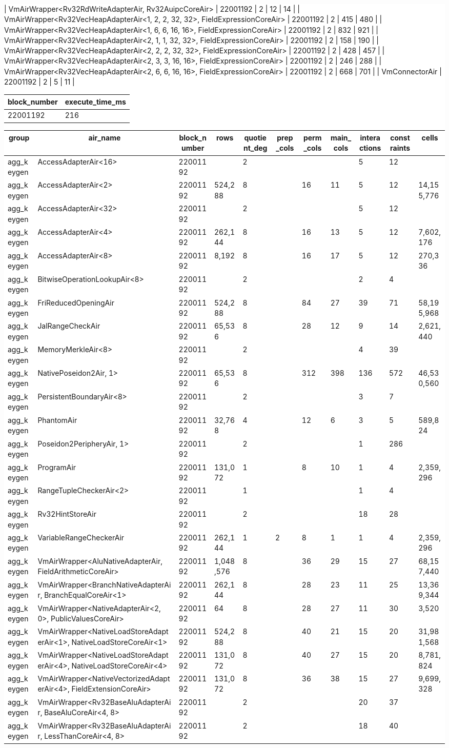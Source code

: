 | VmAirWrapper<Rv32RdWriteAdapterAir, Rv32AuipcCoreAir> | 22001192 | 2 | 12 | 14 | 
| VmAirWrapper<Rv32VecHeapAdapterAir<1, 2, 2, 32, 32>, FieldExpressionCoreAir> | 22001192 | 2 | 415 | 480 | 
| VmAirWrapper<Rv32VecHeapAdapterAir<1, 6, 6, 16, 16>, FieldExpressionCoreAir> | 22001192 | 2 | 832 | 921 | 
| VmAirWrapper<Rv32VecHeapAdapterAir<2, 1, 1, 32, 32>, FieldExpressionCoreAir> | 22001192 | 2 | 158 | 190 | 
| VmAirWrapper<Rv32VecHeapAdapterAir<2, 2, 2, 32, 32>, FieldExpressionCoreAir> | 22001192 | 2 | 428 | 457 | 
| VmAirWrapper<Rv32VecHeapAdapterAir<2, 3, 3, 16, 16>, FieldExpressionCoreAir> | 22001192 | 2 | 246 | 288 | 
| VmAirWrapper<Rv32VecHeapAdapterAir<2, 6, 6, 16, 16>, FieldExpressionCoreAir> | 22001192 | 2 | 668 | 701 | 
| VmConnectorAir | 22001192 | 2 | 5 | 11 | 

| block_number | execute_time_ms |
| --- | --- |
| 22001192 | 216 | 

| group | air_name | block_number | rows | quotient_deg | prep_cols | perm_cols | main_cols | interactions | constraints | cells |
| --- | --- | --- | --- | --- | --- | --- | --- | --- | --- | --- |
| agg_keygen | AccessAdapterAir<16> | 22001192 |  | 2 |  |  |  | 5 | 12 |  | 
| agg_keygen | AccessAdapterAir<2> | 22001192 | 524,288 | 8 |  | 16 | 11 | 5 | 12 | 14,155,776 | 
| agg_keygen | AccessAdapterAir<32> | 22001192 |  | 2 |  |  |  | 5 | 12 |  | 
| agg_keygen | AccessAdapterAir<4> | 22001192 | 262,144 | 8 |  | 16 | 13 | 5 | 12 | 7,602,176 | 
| agg_keygen | AccessAdapterAir<8> | 22001192 | 8,192 | 8 |  | 16 | 17 | 5 | 12 | 270,336 | 
| agg_keygen | BitwiseOperationLookupAir<8> | 22001192 |  | 2 |  |  |  | 2 | 4 |  | 
| agg_keygen | FriReducedOpeningAir | 22001192 | 524,288 | 8 |  | 84 | 27 | 39 | 71 | 58,195,968 | 
| agg_keygen | JalRangeCheckAir | 22001192 | 65,536 | 8 |  | 28 | 12 | 9 | 14 | 2,621,440 | 
| agg_keygen | MemoryMerkleAir<8> | 22001192 |  | 2 |  |  |  | 4 | 39 |  | 
| agg_keygen | NativePoseidon2Air<BabyBearParameters>, 1> | 22001192 | 65,536 | 8 |  | 312 | 398 | 136 | 572 | 46,530,560 | 
| agg_keygen | PersistentBoundaryAir<8> | 22001192 |  | 2 |  |  |  | 3 | 7 |  | 
| agg_keygen | PhantomAir | 22001192 | 32,768 | 4 |  | 12 | 6 | 3 | 5 | 589,824 | 
| agg_keygen | Poseidon2PeripheryAir<BabyBearParameters>, 1> | 22001192 |  | 2 |  |  |  | 1 | 286 |  | 
| agg_keygen | ProgramAir | 22001192 | 131,072 | 1 |  | 8 | 10 | 1 | 4 | 2,359,296 | 
| agg_keygen | RangeTupleCheckerAir<2> | 22001192 |  | 1 |  |  |  | 1 | 4 |  | 
| agg_keygen | Rv32HintStoreAir | 22001192 |  | 2 |  |  |  | 18 | 28 |  | 
| agg_keygen | VariableRangeCheckerAir | 22001192 | 262,144 | 1 | 2 | 8 | 1 | 1 | 4 | 2,359,296 | 
| agg_keygen | VmAirWrapper<AluNativeAdapterAir, FieldArithmeticCoreAir> | 22001192 | 1,048,576 | 8 |  | 36 | 29 | 15 | 27 | 68,157,440 | 
| agg_keygen | VmAirWrapper<BranchNativeAdapterAir, BranchEqualCoreAir<1> | 22001192 | 262,144 | 8 |  | 28 | 23 | 11 | 25 | 13,369,344 | 
| agg_keygen | VmAirWrapper<NativeAdapterAir<2, 0>, PublicValuesCoreAir> | 22001192 | 64 | 8 |  | 28 | 27 | 11 | 30 | 3,520 | 
| agg_keygen | VmAirWrapper<NativeLoadStoreAdapterAir<1>, NativeLoadStoreCoreAir<1> | 22001192 | 524,288 | 8 |  | 40 | 21 | 15 | 20 | 31,981,568 | 
| agg_keygen | VmAirWrapper<NativeLoadStoreAdapterAir<4>, NativeLoadStoreCoreAir<4> | 22001192 | 131,072 | 8 |  | 40 | 27 | 15 | 20 | 8,781,824 | 
| agg_keygen | VmAirWrapper<NativeVectorizedAdapterAir<4>, FieldExtensionCoreAir> | 22001192 | 131,072 | 8 |  | 36 | 38 | 15 | 27 | 9,699,328 | 
| agg_keygen | VmAirWrapper<Rv32BaseAluAdapterAir, BaseAluCoreAir<4, 8> | 22001192 |  | 2 |  |  |  | 20 | 37 |  | 
| agg_keygen | VmAirWrapper<Rv32BaseAluAdapterAir, LessThanCoreAir<4, 8> | 22001192 |  | 2 |  |  |  | 18 | 40 |  | 